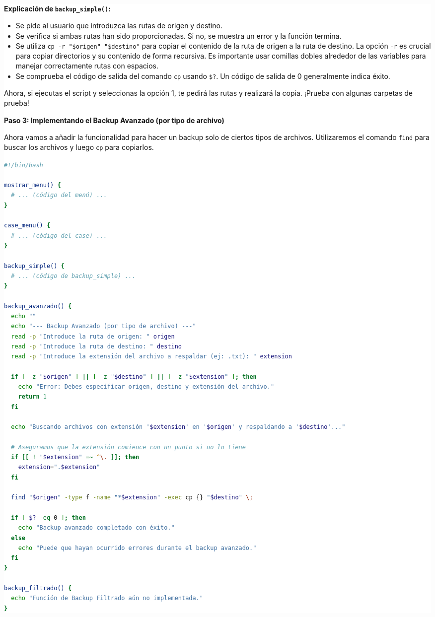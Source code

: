 **Explicación de `backup_simple()`:**

* Se pide al usuario que introduzca las rutas de origen y destino.
* Se verifica si ambas rutas han sido proporcionadas. Si no, se muestra un error y la función termina.
* Se utiliza `cp -r "$origen" "$destino"` para copiar el contenido de la ruta de origen a la ruta de destino. La opción `-r` es crucial para copiar directorios y su contenido de forma recursiva. Es importante usar comillas dobles alrededor de las variables para manejar correctamente rutas con espacios.
* Se comprueba el código de salida del comando `cp` usando `$?`. Un código de salida de 0 generalmente indica éxito.

Ahora, si ejecutas el script y seleccionas la opción 1, te pedirá las rutas y realizará la copia. ¡Prueba con algunas carpetas de prueba!

**Paso 3: Implementando el Backup Avanzado (por tipo de archivo)**

Ahora vamos a añadir la funcionalidad para hacer un backup solo de ciertos tipos de archivos. Utilizaremos el comando `find` para buscar los archivos y luego `cp` para copiarlos.

```bash
#!/bin/bash

mostrar_menu() {
  # ... (código del menú) ...
}

case_menu() {
  # ... (código del case) ...
}

backup_simple() {
  # ... (código de backup_simple) ...
}

backup_avanzado() {
  echo ""
  echo "--- Backup Avanzado (por tipo de archivo) ---"
  read -p "Introduce la ruta de origen: " origen
  read -p "Introduce la ruta de destino: " destino
  read -p "Introduce la extensión del archivo a respaldar (ej: .txt): " extension

  if [ -z "$origen" ] || [ -z "$destino" ] || [ -z "$extension" ]; then
    echo "Error: Debes especificar origen, destino y extensión del archivo."
    return 1
  fi

  echo "Buscando archivos con extensión '$extension' en '$origen' y respaldando a '$destino'..."

  # Aseguramos que la extensión comience con un punto si no lo tiene
  if [[ ! "$extension" =~ ^\. ]]; then
    extension=".$extension"
  fi

  find "$origen" -type f -name "*$extension" -exec cp {} "$destino" \;

  if [ $? -eq 0 ]; then
    echo "Backup avanzado completado con éxito."
  else
    echo "Puede que hayan ocurrido errores durante el backup avanzado."
  fi
}

backup_filtrado() {
  echo "Función de Backup Filtrado aún no implementada."
}
```